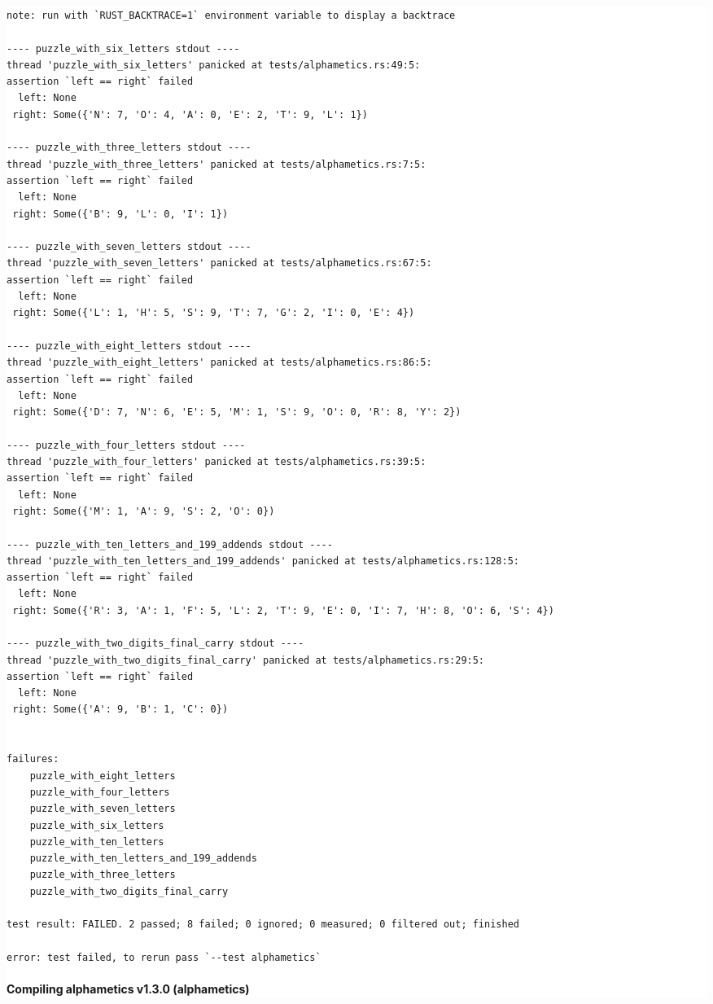 ```
note: run with `RUST_BACKTRACE=1` environment variable to display a backtrace

---- puzzle_with_six_letters stdout ----
thread 'puzzle_with_six_letters' panicked at tests/alphametics.rs:49:5:
assertion `left == right` failed
  left: None
 right: Some({'N': 7, 'O': 4, 'A': 0, 'E': 2, 'T': 9, 'L': 1})

---- puzzle_with_three_letters stdout ----
thread 'puzzle_with_three_letters' panicked at tests/alphametics.rs:7:5:
assertion `left == right` failed
  left: None
 right: Some({'B': 9, 'L': 0, 'I': 1})

---- puzzle_with_seven_letters stdout ----
thread 'puzzle_with_seven_letters' panicked at tests/alphametics.rs:67:5:
assertion `left == right` failed
  left: None
 right: Some({'L': 1, 'H': 5, 'S': 9, 'T': 7, 'G': 2, 'I': 0, 'E': 4})

---- puzzle_with_eight_letters stdout ----
thread 'puzzle_with_eight_letters' panicked at tests/alphametics.rs:86:5:
assertion `left == right` failed
  left: None
 right: Some({'D': 7, 'N': 6, 'E': 5, 'M': 1, 'S': 9, 'O': 0, 'R': 8, 'Y': 2})

---- puzzle_with_four_letters stdout ----
thread 'puzzle_with_four_letters' panicked at tests/alphametics.rs:39:5:
assertion `left == right` failed
  left: None
 right: Some({'M': 1, 'A': 9, 'S': 2, 'O': 0})

---- puzzle_with_ten_letters_and_199_addends stdout ----
thread 'puzzle_with_ten_letters_and_199_addends' panicked at tests/alphametics.rs:128:5:
assertion `left == right` failed
  left: None
 right: Some({'R': 3, 'A': 1, 'F': 5, 'L': 2, 'T': 9, 'E': 0, 'I': 7, 'H': 8, 'O': 6, 'S': 4})

---- puzzle_with_two_digits_final_carry stdout ----
thread 'puzzle_with_two_digits_final_carry' panicked at tests/alphametics.rs:29:5:
assertion `left == right` failed
  left: None
 right: Some({'A': 9, 'B': 1, 'C': 0})


failures:
    puzzle_with_eight_letters
    puzzle_with_four_letters
    puzzle_with_seven_letters
    puzzle_with_six_letters
    puzzle_with_ten_letters
    puzzle_with_ten_letters_and_199_addends
    puzzle_with_three_letters
    puzzle_with_two_digits_final_carry

test result: FAILED. 2 passed; 8 failed; 0 ignored; 0 measured; 0 filtered out; finished 

error: test failed, to rerun pass `--test alphametics`

```
####    Compiling alphametics v1.3.0 (alphametics)  